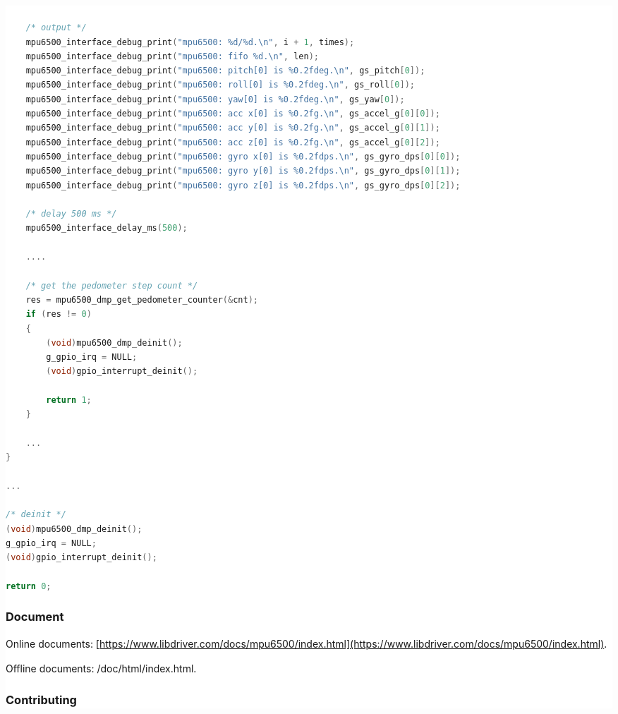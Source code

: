 ```C

    /* output */
    mpu6500_interface_debug_print("mpu6500: %d/%d.\n", i + 1, times);
    mpu6500_interface_debug_print("mpu6500: fifo %d.\n", len);
    mpu6500_interface_debug_print("mpu6500: pitch[0] is %0.2fdeg.\n", gs_pitch[0]);
    mpu6500_interface_debug_print("mpu6500: roll[0] is %0.2fdeg.\n", gs_roll[0]);
    mpu6500_interface_debug_print("mpu6500: yaw[0] is %0.2fdeg.\n", gs_yaw[0]);
    mpu6500_interface_debug_print("mpu6500: acc x[0] is %0.2fg.\n", gs_accel_g[0][0]);
    mpu6500_interface_debug_print("mpu6500: acc y[0] is %0.2fg.\n", gs_accel_g[0][1]);
    mpu6500_interface_debug_print("mpu6500: acc z[0] is %0.2fg.\n", gs_accel_g[0][2]);
    mpu6500_interface_debug_print("mpu6500: gyro x[0] is %0.2fdps.\n", gs_gyro_dps[0][0]);
    mpu6500_interface_debug_print("mpu6500: gyro y[0] is %0.2fdps.\n", gs_gyro_dps[0][1]);
    mpu6500_interface_debug_print("mpu6500: gyro z[0] is %0.2fdps.\n", gs_gyro_dps[0][2]);

    /* delay 500 ms */
    mpu6500_interface_delay_ms(500);
    
    ....
        
    /* get the pedometer step count */
    res = mpu6500_dmp_get_pedometer_counter(&cnt);
    if (res != 0)
    {
        (void)mpu6500_dmp_deinit();
        g_gpio_irq = NULL;
        (void)gpio_interrupt_deinit();

        return 1;
    }
    
    ...
}

...

/* deinit */
(void)mpu6500_dmp_deinit();
g_gpio_irq = NULL;
(void)gpio_interrupt_deinit();

return 0;
```

### Document

Online documents: [https://www.libdriver.com/docs/mpu6500/index.html](https://www.libdriver.com/docs/mpu6500/index.html).

Offline documents: /doc/html/index.html.

### Contributing
